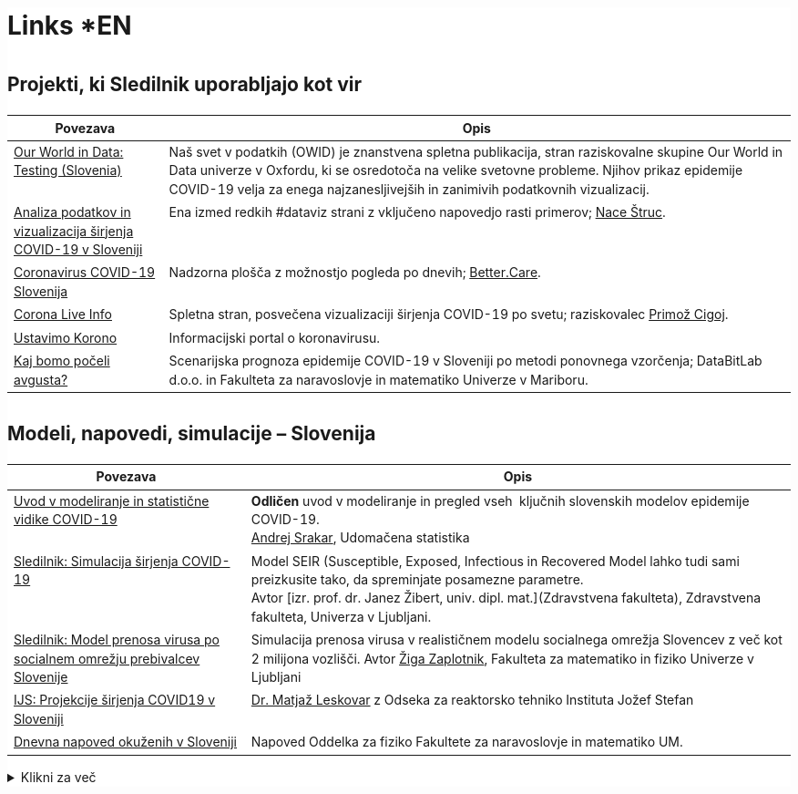 # Links *EN

## Projekti, ki Sledilnik uporabljajo kot vir

| Povezava                                                                                      | Opis                                                                                                                                                                                                                 |
| --------------------------------------------------------------------------------------------- | -------------------------------------------------------------------------------------------------------------------------------------------------------------------------------------------------------------------- |
| [Our World in Data: Testing (Slovenia)](https://ourworldindata.org/covid-testing#slovenia)    | Naš svet v podatkih (OWID) je znanstvena spletna publikacija, stran raziskovalne skupine Our World in Data univerze v Oxfordu, ki se osredotoča na velike svetovne probleme. Njihov prikaz epidemije COVID-19 velja za enega najzanesljivejših in zanimivih podatkovnih vizualizacij. |
| [Analiza podatkov in vizualizacija širjenja COVID-19 v Sloveniji](https://covid19.alpaka.si/) | Ena izmed redkih #dataviz strani z vključeno napovedjo rasti primerov; [Nace Štruc](https://nace.si).                                                                                                                 |
| [Coronavirus COVID-19 Slovenija](https://bit.ly/cov19-slo-report)                             | Nadzorna plošča z možnostjo pogleda po dnevih; [Better.Care](https://www.better.care/).                                                                                                                              |
| [Corona Live Info](https://www.coronalive.info/)                                              | Spletna stran, posvečena vizualizaciji širjenja COVID-19 po svetu; raziskovalec [Primož Cigoj](https://www.secure.si/).                                                                                              |
| [Ustavimo Korono](https://ustavimokorono.si/)                                                 | Informacijski portal o koronavirusu.                                                                                                                                                                                 |
| [Kaj bomo počeli avgusta? ](https://whatwillwedoinaugust.eu/)                                 | Scenarijska prognoza epidemije COVID-19 v Sloveniji po metodi ponovnega vzorčenja; DataBitLab d.o.o. in Fakulteta za naravoslovje in matematiko Univerze v Mariboru.                                                 |

## Modeli, napovedi, simulacije – Slovenija

| Povezava                                                                                                              | Opis                                                                                                                                                                                                                                                                                                                                                   |
| --------------------------------------------------------------------------------------------------------------------- | ------------------------------------------------------------------------------------------------------------------------------------------------------------------------------------------------------------------------------------------------------------------------------------------------------------------------------------------------------ |
| [Uvod v modeliranje in statistične vidike COVID-19](https://udomacenastatistika.wordpress.com/)                       | **Odličen** uvod v modeliranje in pregled vseh  ključnih slovenskih modelov epidemije COVID-19. <br/>[Andrej Srakar](https://sites.google.com/site/andrejsrakar1975/), Udomačena statistika                                                                                                                                                            |
| [Sledilnik: Simulacija širjenja COVID-19](https://pacs.zf.uni-lj.si/shinyR/apps/projects/CoronaSim5/)                 | Model SEIR (Susceptible, Exposed, Infectious in Recovered Model lahko tudi sami preizkusite tako, da spreminjate posamezne parametre. <br/>Avtor [izr. prof. dr. Janez Žibert, univ. dipl. mat.](Zdravstvena fakulteta), Zdravstvena fakulteta, Univerza v Ljubljani.                                                                                  |
| [Sledilnik: Model prenosa virusa po socialnem omrežju prebivalcev Slovenije](/models) | Simulacija prenosa virusa v realističnem modelu socialnega omrežja Slovencev z več kot 2 milijona vozlišči. Avtor [Žiga Zaplotnik](https://www.alternator.science/sl/avtorji/ziga-zaplotnik), Fakulteta za matematiko in fiziko Univerze v Ljubljani                                                                                                   |
| [IJS: Projekcije širjenja COVID19 v Sloveniji](http://r4.ijs.si/COVID19#elf_l1_Lw)                                    | [Dr. Matjaž Leskovar](http://r4.ijs.si/leskovar#elf_l1_Lw) z Odseka za reaktorsko tehniko Instituta Jožef Stefan                                                                                                                                                                                                                                       |
| [Dnevna napoved okuženih v Sloveniji](https://fizika.fnm.um.si/elementor-1496/)                                       | Napoved Oddelka za fiziko Fakultete za naravoslovje in matematiko UM.                                                                                                                                                                                                                                                                                  |

<details><summary>Klikni za več</summary></details>
